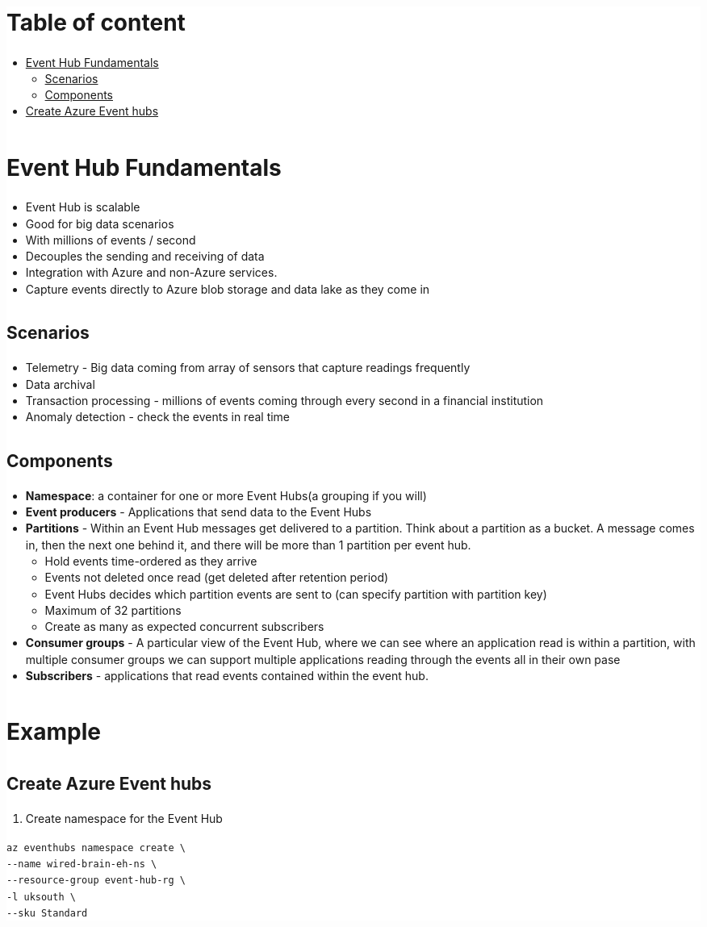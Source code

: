 # Table of content
- [Event Hub Fundamentals](#Event-Hub-Fundamentals)
    - [Scenarios](#Scenarios)
    - [Components](#Components)
- [Create Azure Event hubs](#Create-Azure-Event-hubs)

# Event Hub Fundamentals
- Event Hub is scalable
- Good for big data scenarios
- With millions of events / second
- Decouples the sending and receiving of data
- Integration with Azure and non-Azure services.
- Capture events directly to Azure blob storage and data lake as they come in

## Scenarios
- Telemetry - Big data coming from array of sensors that capture readings frequently
- Data archival
- Transaction processing - millions of events coming through every second in a financial institution
- Anomaly detection - check the events in real time

## Components
- **Namespace**: a container for one or more Event Hubs(a grouping if you will)
- **Event producers** - Applications that send data to the Event Hubs
- **Partitions** - Within an Event Hub messages get delivered to a partition. Think about a partition as a bucket. A message comes in, then the next one behind it, and there will be more than 1 partition per event hub.
    - Hold events time-ordered as they arrive
    - Events not deleted once read (get deleted after retention period)
    - Event Hubs decides which partition events are sent to (can specify partition with partition key)
    - Maximum of 32 partitions
    - Create as many as expected concurrent subscribers
- **Consumer groups** - A particular view of the Event Hub, where we can see where an application read is within a partition, with multiple consumer groups we can support multiple applications reading through the events all in their own pase 
- **Subscribers** - applications that read events contained within the event hub.

# Example
## Create Azure Event hubs

1. Create namespace for the Event Hub
```
az eventhubs namespace create \
--name wired-brain-eh-ns \
--resource-group event-hub-rg \
-l uksouth \
--sku Standard
```
